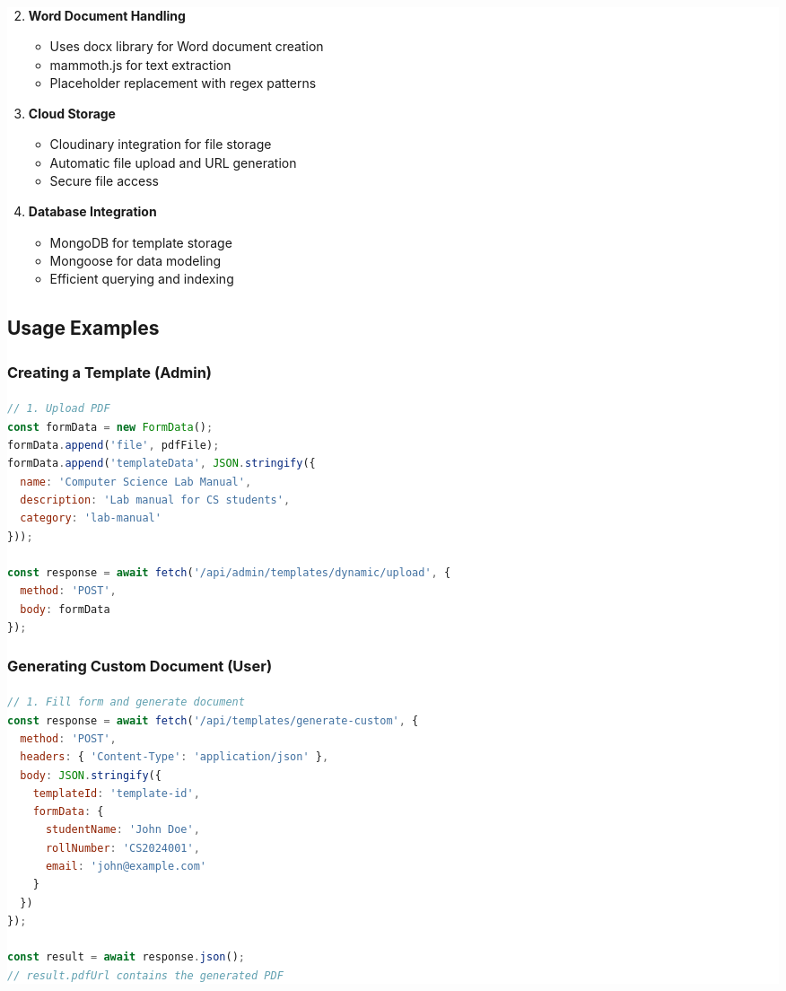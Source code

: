 2. **Word Document Handling**
   - Uses docx library for Word document creation
   - mammoth.js for text extraction
   - Placeholder replacement with regex patterns

3. **Cloud Storage**
   - Cloudinary integration for file storage
   - Automatic file upload and URL generation
   - Secure file access

4. **Database Integration**
   - MongoDB for template storage
   - Mongoose for data modeling
   - Efficient querying and indexing

## Usage Examples

### Creating a Template (Admin)
```javascript
// 1. Upload PDF
const formData = new FormData();
formData.append('file', pdfFile);
formData.append('templateData', JSON.stringify({
  name: 'Computer Science Lab Manual',
  description: 'Lab manual for CS students',
  category: 'lab-manual'
}));

const response = await fetch('/api/admin/templates/dynamic/upload', {
  method: 'POST',
  body: formData
});
```

### Generating Custom Document (User)
```javascript
// 1. Fill form and generate document
const response = await fetch('/api/templates/generate-custom', {
  method: 'POST',
  headers: { 'Content-Type': 'application/json' },
  body: JSON.stringify({
    templateId: 'template-id',
    formData: {
      studentName: 'John Doe',
      rollNumber: 'CS2024001',
      email: 'john@example.com'
    }
  })
});

const result = await response.json();
// result.pdfUrl contains the generated PDF
```
